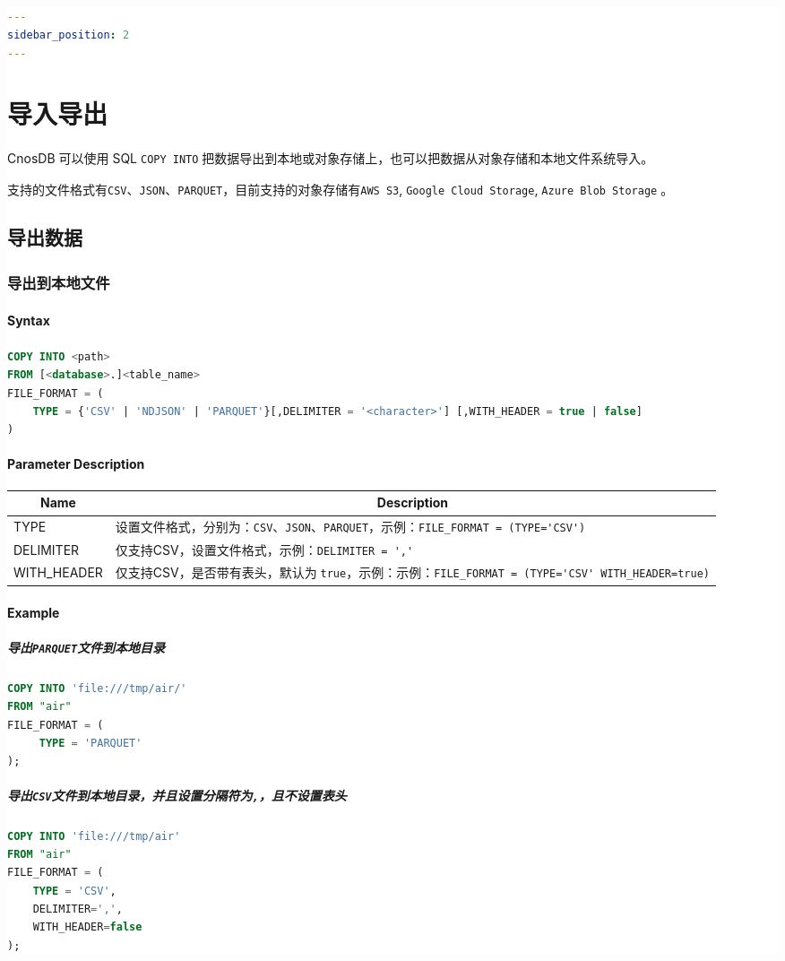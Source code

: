 ```yaml
---
sidebar_position: 2
---
```


# 导入导出

CnosDB 可以使用 SQL `COPY INTO` 把数据导出到本地或对象存储上，也可以把数据从对象存储和本地文件系统导入。

支持的文件格式有`CSV`、`JSON`、`PARQUET`，目前支持的对象存储有`AWS S3`, `Google Cloud Storage`, `Azure Blob Storage` 。

## 导出数据

### 导出到本地文件

#### Syntax

```sql
COPY INTO <path>
FROM [<database>.]<table_name>
FILE_FORMAT = (
    TYPE = {'CSV' | 'NDJSON' | 'PARQUET'}[,DELIMITER = '<character>'] [,WITH_HEADER = true | false]
)
```

#### Parameter Description

| Name                             | Description                                                                  |
| -------------------------------- | ---------------------------------------------------------------------------- |
| TYPE                             | 设置文件格式，分别为：`CSV`、`JSON`、`PARQUET`，示例：`FILE_FORMAT = (TYPE='CSV')`            |
| DELIMITER                        | 仅支持CSV，设置文件格式，示例：`DELIMITER = ','`                                           |
| WITH_HEADER | 仅支持CSV，是否带有表头，默认为 `true`，示例：示例：`FILE_FORMAT = (TYPE='CSV' WITH_HEADER=true)` |

#### Example

##### 导出`PARQUET`文件到本地目录

```sql
COPY INTO 'file:///tmp/air/'
FROM "air"
FILE_FORMAT = (
     TYPE = 'PARQUET'
);
```

##### 导出`CSV`文件到本地目录，并且设置分隔符为`,`，且不设置表头

```sql
COPY INTO 'file:///tmp/air'
FROM "air"
FILE_FORMAT = (
    TYPE = 'CSV',
  	DELIMITER=',',
  	WITH_HEADER=false
);
```
